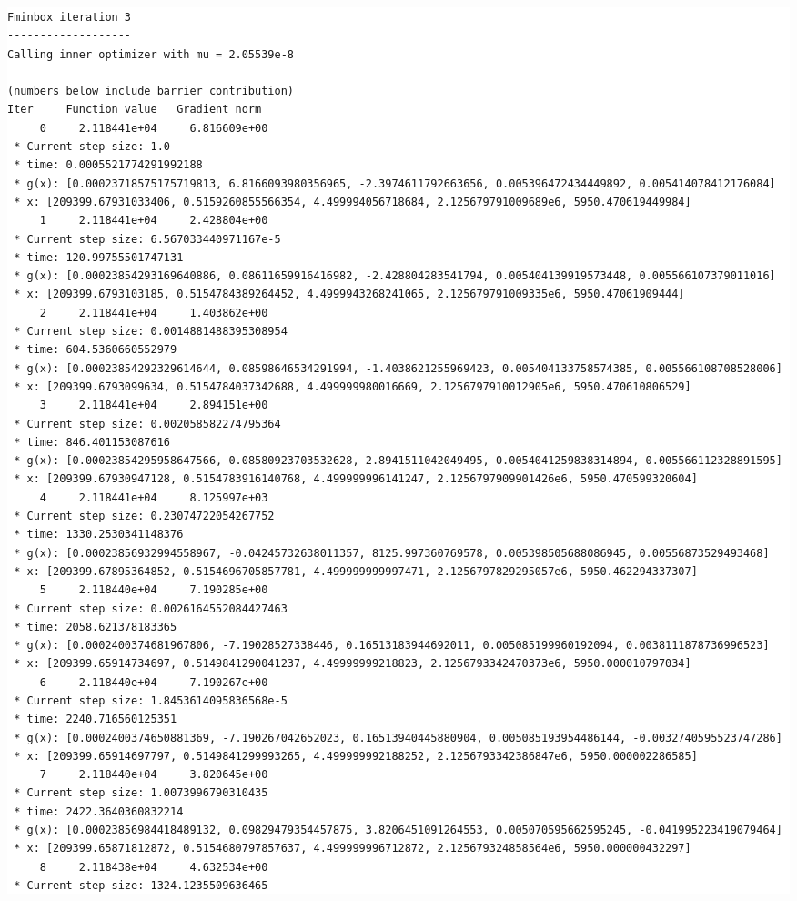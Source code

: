     Fminbox iteration 3
    -------------------
    Calling inner optimizer with mu = 2.05539e-8
    
    (numbers below include barrier contribution)
    Iter     Function value   Gradient norm 
         0     2.118441e+04     6.816609e+00
     * Current step size: 1.0
     * time: 0.0005521774291992188
     * g(x): [0.00023718575175719813, 6.8166093980356965, -2.3974611792663656, 0.005396472434449892, 0.005414078412176084]
     * x: [209399.67931033406, 0.5159260855566354, 4.499994056718684, 2.125679791009689e6, 5950.470619449984]
         1     2.118441e+04     2.428804e+00
     * Current step size: 6.567033440971167e-5
     * time: 120.99755501747131
     * g(x): [0.00023854293169640886, 0.08611659916416982, -2.428804283541794, 0.005404139919573448, 0.005566107379011016]
     * x: [209399.6793103185, 0.5154784389264452, 4.4999943268241065, 2.125679791009335e6, 5950.47061909444]
         2     2.118441e+04     1.403862e+00
     * Current step size: 0.0014881488395308954
     * time: 604.5360660552979
     * g(x): [0.00023854292329614644, 0.08598646534291994, -1.4038621255969423, 0.005404133758574385, 0.005566108708528006]
     * x: [209399.6793099634, 0.5154784037342688, 4.499999980016669, 2.1256797910012905e6, 5950.470610806529]
         3     2.118441e+04     2.894151e+00
     * Current step size: 0.002058582274795364
     * time: 846.401153087616
     * g(x): [0.00023854295958647566, 0.08580923703532628, 2.8941511042049495, 0.0054041259838314894, 0.005566112328891595]
     * x: [209399.67930947128, 0.5154783916140768, 4.499999996141247, 2.1256797909901426e6, 5950.470599320604]
         4     2.118441e+04     8.125997e+03
     * Current step size: 0.23074722054267752
     * time: 1330.2530341148376
     * g(x): [0.00023856932994558967, -0.04245732638011357, 8125.997360769578, 0.005398505688086945, 0.00556873529493468]
     * x: [209399.67895364852, 0.5154696705857781, 4.499999999997471, 2.1256797829295057e6, 5950.462294337307]
         5     2.118440e+04     7.190285e+00
     * Current step size: 0.0026164552084427463
     * time: 2058.621378183365
     * g(x): [0.0002400374681967806, -7.19028527338446, 0.16513183944692011, 0.005085199960192094, 0.0038111878736996523]
     * x: [209399.65914734697, 0.5149841290041237, 4.49999999218823, 2.1256793342470373e6, 5950.000010797034]
         6     2.118440e+04     7.190267e+00
     * Current step size: 1.8453614095836568e-5
     * time: 2240.716560125351
     * g(x): [0.0002400374650881369, -7.190267042652023, 0.16513940445880904, 0.005085193954486144, -0.0032740595523747286]
     * x: [209399.65914697797, 0.5149841299993265, 4.499999992188252, 2.1256793342386847e6, 5950.000002286585]
         7     2.118440e+04     3.820645e+00
     * Current step size: 1.0073996790310435
     * time: 2422.3640360832214
     * g(x): [0.00023856984418489132, 0.09829479354457875, 3.8206451091264553, 0.005070595662595245, -0.041995223419079464]
     * x: [209399.65871812872, 0.5154680797857637, 4.499999996712872, 2.125679324858564e6, 5950.000000432297]
         8     2.118438e+04     4.632534e+00
     * Current step size: 1324.1235509636465